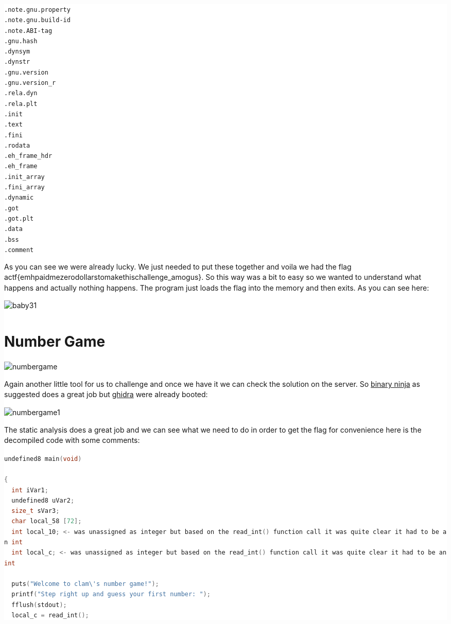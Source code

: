 ```console
.note.gnu.property
.note.gnu.build-id
.note.ABI-tag
.gnu.hash
.dynsym
.dynstr
.gnu.version
.gnu.version_r
.rela.dyn
.rela.plt
.init
.text
.fini
.rodata
.eh_frame_hdr
.eh_frame
.init_array
.fini_array
.dynamic
.got
.got.plt
.data
.bss
.comment
```
As you can see we were already lucky. We just needed to put these together and voila we had the flag actf{emhpaidmezerodollarstomakethischallenge_amogus}.
So this way was a bit to easy so we wanted to understand what happens and actually nothing happens. The program just loads the flag into the memory and then exits. As you can see here:

 <img src="https://raw.githubusercontent.com/bsempir0x65/CTF_Writeups/main/AngstromCTF_2022/img/baby31.png" alt="baby31" width="50%" height="50%">

# <a name="Number Game"></a>Number Game

 <img src="https://raw.githubusercontent.com/bsempir0x65/CTF_Writeups/main/AngstromCTF_2022/img/numbergame.png" alt="numbergame" width="50%" height="50%">

Again another little tool for us to challenge and once we have it we can check the solution on the server. So [binary ninja](https://cloud.binary.ninja/) as suggested does a great job but [ghidra](https://ghidra-sre.org/) were already booted:

 <img src="https://raw.githubusercontent.com/bsempir0x65/CTF_Writeups/main/AngstromCTF_2022/img/numbergame1.png" alt="numbergame1" width="50%" height="50%">

The static analysis does a great job and we can see what we need to do in order to get the flag for convenience here is the decompiled code with some comments:

```C
undefined8 main(void)

{
  int iVar1;
  undefined8 uVar2;
  size_t sVar3;
  char local_58 [72];
  int local_10; <- was unassigned as integer but based on the read_int() function call it was quite clear it had to be an int
  int local_c; <- was unassigned as integer but based on the read_int() function call it was quite clear it had to be an int
  
  puts("Welcome to clam\'s number game!");
  printf("Step right up and guess your first number: ");
  fflush(stdout);
  local_c = read_int();
```